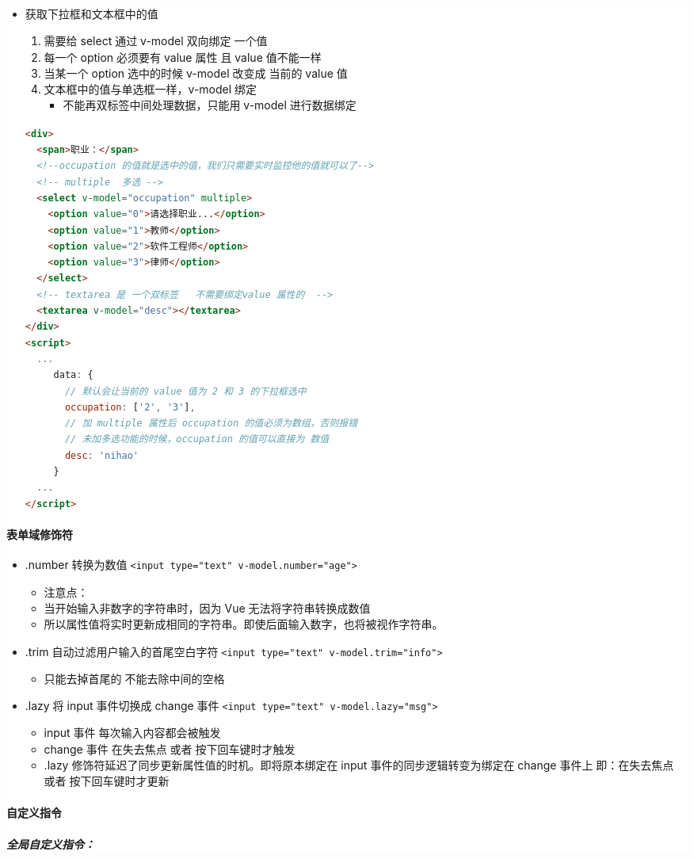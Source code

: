 - 获取下拉框和文本框中的值

  1. 需要给 select 通过 v-model 双向绑定 一个值
  2. 每一个 option 必须要有 value 属性 且 value 值不能一样
  3. 当某一个 option 选中的时候 v-model 改变成 当前的 value 值
  4. 文本框中的值与单选框一样，v-model 绑定
     - 不能再双标签中间处理数据，只能用 v-model 进行数据绑定

  ```html
  <div>
    <span>职业：</span>
    <!--occupation 的值就是选中的值，我们只需要实时监控他的值就可以了-->
    <!-- multiple  多选 -->
    <select v-model="occupation" multiple>
      <option value="0">请选择职业...</option>
      <option value="1">教师</option>
      <option value="2">软件工程师</option>
      <option value="3">律师</option>
    </select>
    <!-- textarea 是 一个双标签   不需要绑定value 属性的  -->
    <textarea v-model="desc"></textarea>
  </div>
  <script>
    ...
       data: {
         // 默认会让当前的 value 值为 2 和 3 的下拉框选中
         occupation: ['2', '3'],
         // 加 multiple 属性后 occupation 的值必须为数组，否则报错
         // 未加多选功能的时候，occupation 的值可以直接为 数值
         desc: 'nihao'
       }
    ...
  </script>
  ```

#### 表单域修饰符

- .number 转换为数值 `<input type="text" v-model.number="age">`

  - 注意点：
  - 当开始输入非数字的字符串时，因为 Vue 无法将字符串转换成数值
  - 所以属性值将实时更新成相同的字符串。即使后面输入数字，也将被视作字符串。

- .trim 自动过滤用户输入的首尾空白字符 `<input type="text" v-model.trim="info">`

  - 只能去掉首尾的 不能去除中间的空格

- .lazy 将 input 事件切换成 change 事件 `<input type="text" v-model.lazy="msg">`
  - input 事件 每次输入内容都会被触发
  - change 事件 在失去焦点 或者 按下回车键时才触发
  - .lazy 修饰符延迟了同步更新属性值的时机。即将原本绑定在 input 事件的同步逻辑转变为绑定在 change 事件上 即：在失去焦点 或者 按下回车键时才更新

#### 自定义指令

##### 全局自定义指令：
